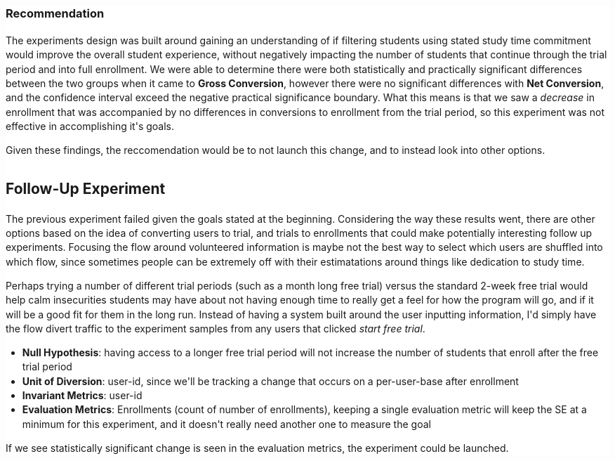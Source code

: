 ### Recommendation

The experiments design was built around gaining an understanding of if filtering students using stated study time commitment would improve the overall student experience, without negatively impacting the number of students that continue through the trial period and into full enrollment. We were able to determine there were both statistically and practically significant differences between the two groups when it came to **Gross Conversion**, however there were no significant differences with **Net Conversion**, and the confidence interval exceed the negative practical significance boundary. What this means is that we saw a *decrease* in enrollment that was accompanied by no differences in conversions to enrollment from the trial period, so this experiment was not effective in accomplishing it's goals. 

Given these findings, the reccomendation would be to not launch this change, and to instead look into other options.

## Follow-Up Experiment

The previous experiment failed given the goals stated at the beginning. Considering the way these results went, there are other options based on the idea of converting users to trial, and trials to enrollments that could make potentially interesting follow up experiments. Focusing the flow around volunteered information is maybe not the best way to select which users are shuffled into which flow, since sometimes people can be extremely off with their estimatations around things like dedication to study time.

Perhaps trying a number of different trial periods (such as a month long free trial) versus the standard 2-week free trial would help calm insecurities students may have about not having enough time to really get a feel for how the program will go, and if it will be a good fit for them in the long run. Instead of having a system built around the user inputting information, I'd simply have the flow divert traffic to the experiment samples from any users that clicked *start free trial*.

* **Null Hypothesis**: having access to a longer free trial period will not increase the number of students that enroll after the free trial period
* **Unit of Diversion**: user-id, since we'll be tracking a change that occurs on a per-user-base after enrollment
* **Invariant Metrics**:  user-id
* **Evaluation Metrics**: Enrollments (count of number of enrollments), keeping a single evaluation metric will keep the SE at a minimum for this experiment, and it doesn't really need another one to measure the goal

If we see statistically significant change is seen in the evaluation metrics, the experiment could be launched.
